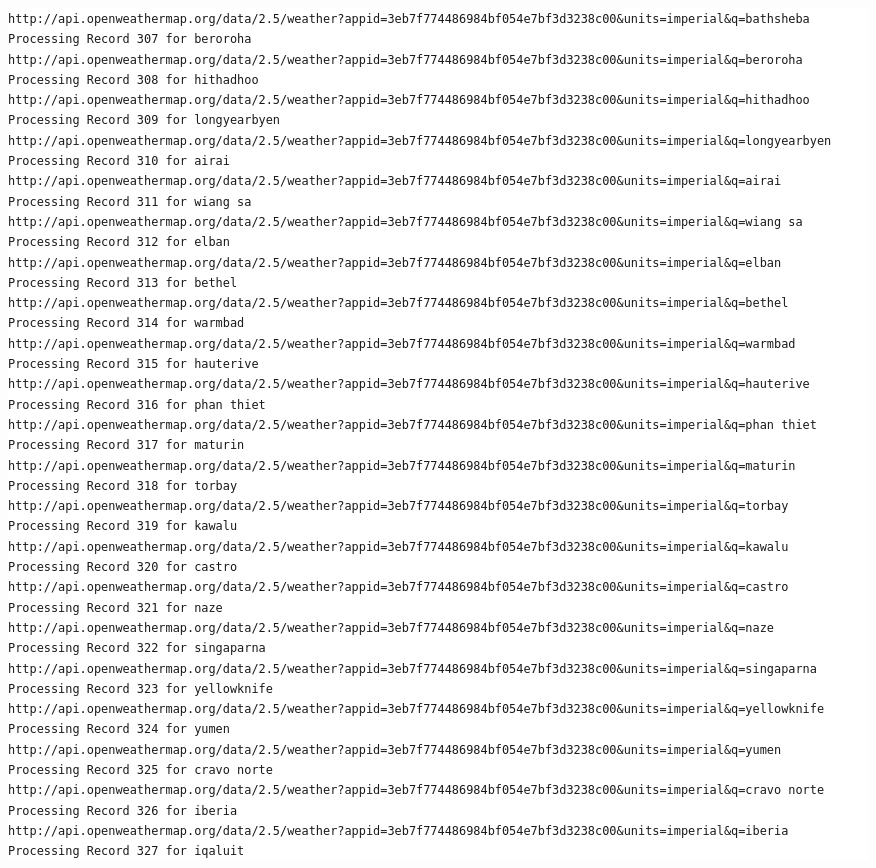     http://api.openweathermap.org/data/2.5/weather?appid=3eb7f774486984bf054e7bf3d3238c00&units=imperial&q=bathsheba
    Processing Record 307 for beroroha
    http://api.openweathermap.org/data/2.5/weather?appid=3eb7f774486984bf054e7bf3d3238c00&units=imperial&q=beroroha
    Processing Record 308 for hithadhoo
    http://api.openweathermap.org/data/2.5/weather?appid=3eb7f774486984bf054e7bf3d3238c00&units=imperial&q=hithadhoo
    Processing Record 309 for longyearbyen
    http://api.openweathermap.org/data/2.5/weather?appid=3eb7f774486984bf054e7bf3d3238c00&units=imperial&q=longyearbyen
    Processing Record 310 for airai
    http://api.openweathermap.org/data/2.5/weather?appid=3eb7f774486984bf054e7bf3d3238c00&units=imperial&q=airai
    Processing Record 311 for wiang sa
    http://api.openweathermap.org/data/2.5/weather?appid=3eb7f774486984bf054e7bf3d3238c00&units=imperial&q=wiang sa
    Processing Record 312 for elban
    http://api.openweathermap.org/data/2.5/weather?appid=3eb7f774486984bf054e7bf3d3238c00&units=imperial&q=elban
    Processing Record 313 for bethel
    http://api.openweathermap.org/data/2.5/weather?appid=3eb7f774486984bf054e7bf3d3238c00&units=imperial&q=bethel
    Processing Record 314 for warmbad
    http://api.openweathermap.org/data/2.5/weather?appid=3eb7f774486984bf054e7bf3d3238c00&units=imperial&q=warmbad
    Processing Record 315 for hauterive
    http://api.openweathermap.org/data/2.5/weather?appid=3eb7f774486984bf054e7bf3d3238c00&units=imperial&q=hauterive
    Processing Record 316 for phan thiet
    http://api.openweathermap.org/data/2.5/weather?appid=3eb7f774486984bf054e7bf3d3238c00&units=imperial&q=phan thiet
    Processing Record 317 for maturin
    http://api.openweathermap.org/data/2.5/weather?appid=3eb7f774486984bf054e7bf3d3238c00&units=imperial&q=maturin
    Processing Record 318 for torbay
    http://api.openweathermap.org/data/2.5/weather?appid=3eb7f774486984bf054e7bf3d3238c00&units=imperial&q=torbay
    Processing Record 319 for kawalu
    http://api.openweathermap.org/data/2.5/weather?appid=3eb7f774486984bf054e7bf3d3238c00&units=imperial&q=kawalu
    Processing Record 320 for castro
    http://api.openweathermap.org/data/2.5/weather?appid=3eb7f774486984bf054e7bf3d3238c00&units=imperial&q=castro
    Processing Record 321 for naze
    http://api.openweathermap.org/data/2.5/weather?appid=3eb7f774486984bf054e7bf3d3238c00&units=imperial&q=naze
    Processing Record 322 for singaparna
    http://api.openweathermap.org/data/2.5/weather?appid=3eb7f774486984bf054e7bf3d3238c00&units=imperial&q=singaparna
    Processing Record 323 for yellowknife
    http://api.openweathermap.org/data/2.5/weather?appid=3eb7f774486984bf054e7bf3d3238c00&units=imperial&q=yellowknife
    Processing Record 324 for yumen
    http://api.openweathermap.org/data/2.5/weather?appid=3eb7f774486984bf054e7bf3d3238c00&units=imperial&q=yumen
    Processing Record 325 for cravo norte
    http://api.openweathermap.org/data/2.5/weather?appid=3eb7f774486984bf054e7bf3d3238c00&units=imperial&q=cravo norte
    Processing Record 326 for iberia
    http://api.openweathermap.org/data/2.5/weather?appid=3eb7f774486984bf054e7bf3d3238c00&units=imperial&q=iberia
    Processing Record 327 for iqaluit